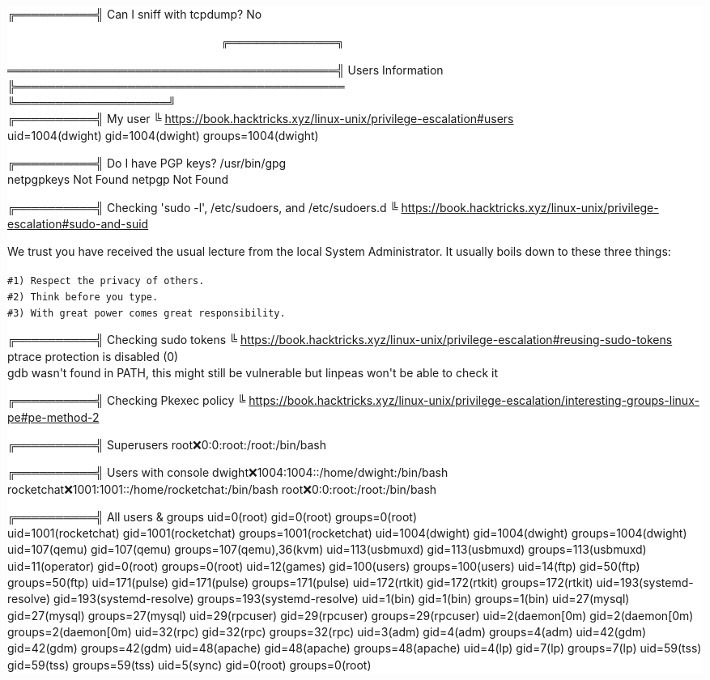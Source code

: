 ╔══════════╣ Can I sniff with tcpdump?
No                                                                                                                                                         
                                                                                                                                                           


                                         ╔═══════════════════╗
═════════════════════════════════════════╣ Users Information ╠═════════════════════════════════════════                                                    
                                         ╚═══════════════════╝                                                                                             
╔══════════╣ My user
╚ https://book.hacktricks.xyz/linux-unix/privilege-escalation#users                                                                                        
uid=1004(dwight) gid=1004(dwight) groups=1004(dwight)                                                                                                      

╔══════════╣ Do I have PGP keys?
/usr/bin/gpg                                                                                                                                               
netpgpkeys Not Found
netpgp Not Found                                                                                                                                           
                                                                                                                                                           
╔══════════╣ Checking 'sudo -l', /etc/sudoers, and /etc/sudoers.d
╚ https://book.hacktricks.xyz/linux-unix/privilege-escalation#sudo-and-suid                                                                                
                                                                                                                                                           
We trust you have received the usual lecture from the local System
Administrator. It usually boils down to these three things:

    #1) Respect the privacy of others.
    #2) Think before you type.
    #3) With great power comes great responsibility.


╔══════════╣ Checking sudo tokens
╚ https://book.hacktricks.xyz/linux-unix/privilege-escalation#reusing-sudo-tokens                                                                          
ptrace protection is disabled (0)                                                                                                                          
gdb wasn't found in PATH, this might still be vulnerable but linpeas won't be able to check it

╔══════════╣ Checking Pkexec policy
╚ https://book.hacktricks.xyz/linux-unix/privilege-escalation/interesting-groups-linux-pe#pe-method-2                                                      
                                                                                                                                                           
╔══════════╣ Superusers
root:x:0:0:root:/root:/bin/bash                                                                                                                            

╔══════════╣ Users with console
dwight:x:1004:1004::/home/dwight:/bin/bash                                                                                                                 
rocketchat:x:1001:1001::/home/rocketchat:/bin/bash
root:x:0:0:root:/root:/bin/bash

╔══════════╣ All users & groups
uid=0(root) gid=0(root) groups=0(root)                                                                                                                     
uid=1001(rocketchat) gid=1001(rocketchat) groups=1001(rocketchat)
uid=1004(dwight) gid=1004(dwight) groups=1004(dwight)
uid=107(qemu) gid=107(qemu) groups=107(qemu),36(kvm)
uid=113(usbmuxd) gid=113(usbmuxd) groups=113(usbmuxd)
uid=11(operator) gid=0(root) groups=0(root)
uid=12(games) gid=100(users) groups=100(users)
uid=14(ftp) gid=50(ftp) groups=50(ftp)
uid=171(pulse) gid=171(pulse) groups=171(pulse)
uid=172(rtkit) gid=172(rtkit) groups=172(rtkit)
uid=193(systemd-resolve) gid=193(systemd-resolve) groups=193(systemd-resolve)
uid=1(bin) gid=1(bin) groups=1(bin)
uid=27(mysql) gid=27(mysql) groups=27(mysql)
uid=29(rpcuser) gid=29(rpcuser) groups=29(rpcuser)
uid=2(daemon[0m) gid=2(daemon[0m) groups=2(daemon[0m)
uid=32(rpc) gid=32(rpc) groups=32(rpc)
uid=3(adm) gid=4(adm) groups=4(adm)
uid=42(gdm) gid=42(gdm) groups=42(gdm)
uid=48(apache) gid=48(apache) groups=48(apache)
uid=4(lp) gid=7(lp) groups=7(lp)
uid=59(tss) gid=59(tss) groups=59(tss)
uid=5(sync) gid=0(root) groups=0(root)